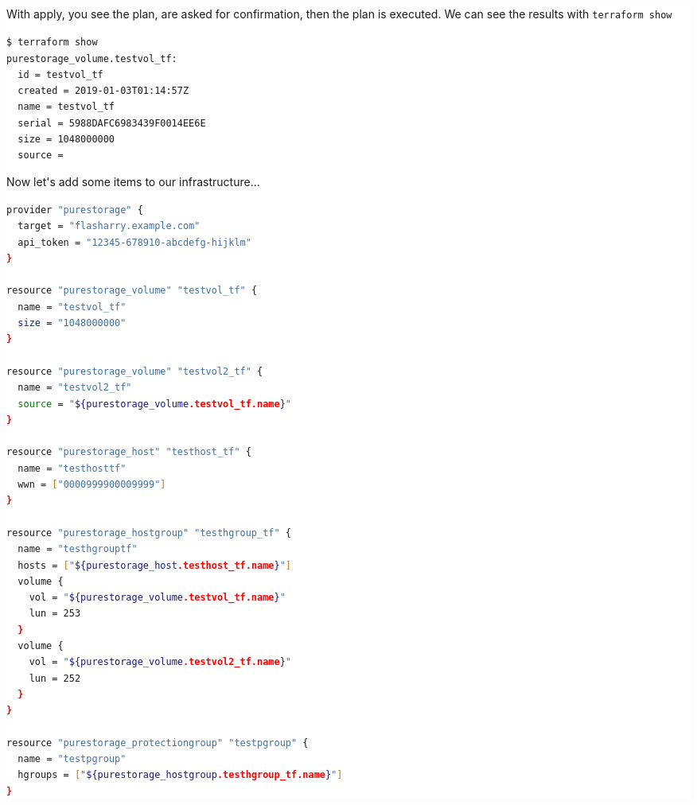 With apply, you see the plan, are asked for confirmation, then the plan is executed.  We can see the results with `terraform show`

```
$ terraform show
purestorage_volume.testvol_tf:
  id = testvol_tf
  created = 2019-01-03T01:14:57Z
  name = testvol_tf
  serial = 5988DAFC6983439F0014EE6E
  size = 1048000000
  source = 
```

Now let's add some items to our infrastructure...

```bash
provider "purestorage" {
  target = "flasharry.example.com"
  api_token = "12345-678910-abcdefg-hijklm"
}

resource "purestorage_volume" "testvol_tf" {
  name = "testvol_tf"
  size = "1048000000"
}

resource "purestorage_volume" "testvol2_tf" {
  name = "testvol2_tf"
  source = "${purestorage_volume.testvol_tf.name}"
}

resource "purestorage_host" "testhost_tf" {
  name = "testhosttf"
  wwn = ["0000999900009999"]
}

resource "purestorage_hostgroup" "testhgroup_tf" {
  name = "testhgrouptf"
  hosts = ["${purestorage_host.testhost_tf.name}"]
  volume {
    vol = "${purestorage_volume.testvol_tf.name}"
    lun = 253
  }
  volume {
    vol = "${purestorage_volume.testvol2_tf.name}"
    lun = 252
  }
}

resource "purestorage_protectiongroup" "testpgroup" {
  name = "testpgroup"
  hgroups = ["${purestorage_hostgroup.testhgroup_tf.name}"]
}
```
